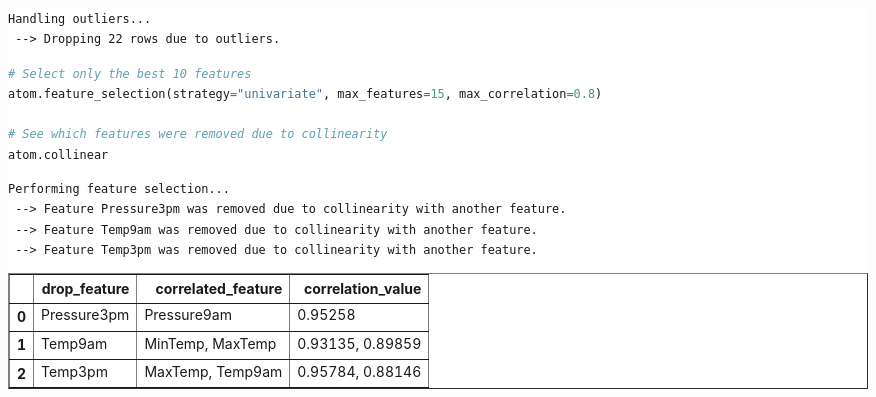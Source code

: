     Handling outliers...
     --> Dropping 22 rows due to outliers.
    


```python
# Select only the best 10 features
atom.feature_selection(strategy="univariate", max_features=15, max_correlation=0.8)

# See which features were removed due to collinearity
atom.collinear
```

    Performing feature selection...
     --> Feature Pressure3pm was removed due to collinearity with another feature.
     --> Feature Temp9am was removed due to collinearity with another feature.
     --> Feature Temp3pm was removed due to collinearity with another feature.
    




<div>
<style scoped>
    .dataframe tbody tr th:only-of-type {
        vertical-align: middle;
    }

    .dataframe tbody tr th {
        vertical-align: top;
    }

    .dataframe thead th {
        text-align: right;
    }
</style>
<table border="1" class="dataframe">
  <thead>
    <tr style="text-align: right;">
      <th></th>
      <th>drop_feature</th>
      <th>correlated_feature</th>
      <th>correlation_value</th>
    </tr>
  </thead>
  <tbody>
    <tr>
      <th>0</th>
      <td>Pressure3pm</td>
      <td>Pressure9am</td>
      <td>0.95258</td>
    </tr>
    <tr>
      <th>1</th>
      <td>Temp9am</td>
      <td>MinTemp, MaxTemp</td>
      <td>0.93135, 0.89859</td>
    </tr>
    <tr>
      <th>2</th>
      <td>Temp3pm</td>
      <td>MaxTemp, Temp9am</td>
      <td>0.95784, 0.88146</td>
    </tr>
  </tbody>
</table>
</div>
